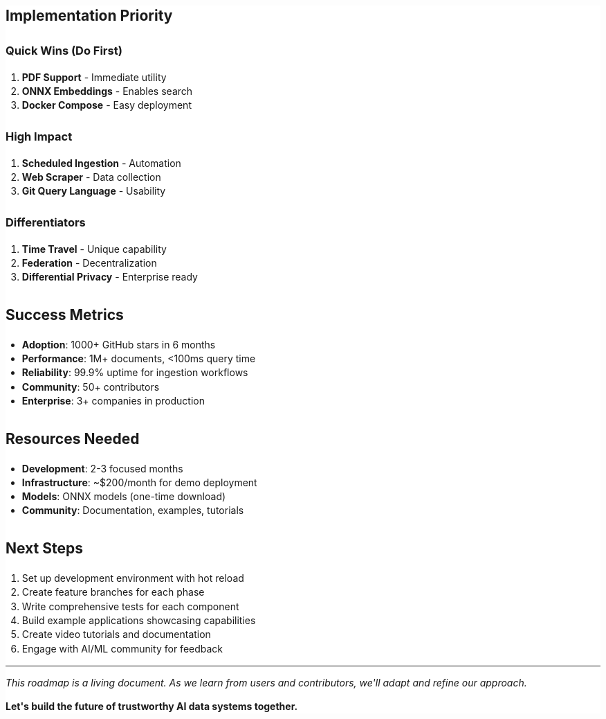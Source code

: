 ## Implementation Priority

### Quick Wins (Do First)
1. **PDF Support** - Immediate utility
2. **ONNX Embeddings** - Enables search
3. **Docker Compose** - Easy deployment

### High Impact
1. **Scheduled Ingestion** - Automation
2. **Web Scraper** - Data collection
3. **Git Query Language** - Usability

### Differentiators
1. **Time Travel** - Unique capability
2. **Federation** - Decentralization
3. **Differential Privacy** - Enterprise ready

## Success Metrics

- **Adoption**: 1000+ GitHub stars in 6 months
- **Performance**: 1M+ documents, <100ms query time
- **Reliability**: 99.9% uptime for ingestion workflows
- **Community**: 50+ contributors
- **Enterprise**: 3+ companies in production

## Resources Needed

- **Development**: 2-3 focused months
- **Infrastructure**: ~$200/month for demo deployment
- **Models**: ONNX models (one-time download)
- **Community**: Documentation, examples, tutorials

## Next Steps

1. Set up development environment with hot reload
2. Create feature branches for each phase
3. Write comprehensive tests for each component
4. Build example applications showcasing capabilities
5. Create video tutorials and documentation
6. Engage with AI/ML community for feedback

---

*This roadmap is a living document. As we learn from users and contributors, we'll adapt and refine our approach.*

**Let's build the future of trustworthy AI data systems together.**